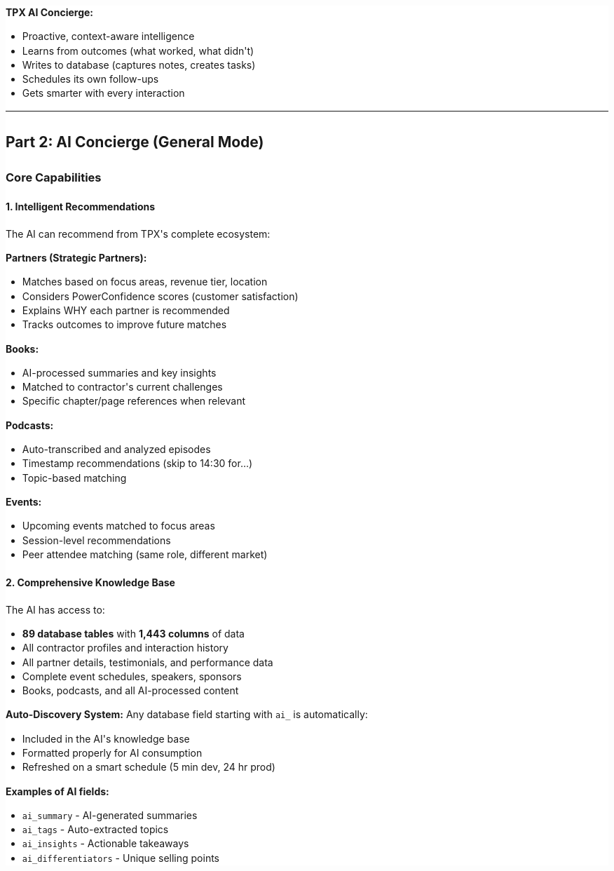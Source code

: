 **TPX AI Concierge:**
- Proactive, context-aware intelligence
- Learns from outcomes (what worked, what didn't)
- Writes to database (captures notes, creates tasks)
- Schedules its own follow-ups
- Gets smarter with every interaction

---

## Part 2: AI Concierge (General Mode)

### Core Capabilities

#### 1. **Intelligent Recommendations**
The AI can recommend from TPX's complete ecosystem:

**Partners (Strategic Partners):**
- Matches based on focus areas, revenue tier, location
- Considers PowerConfidence scores (customer satisfaction)
- Explains WHY each partner is recommended
- Tracks outcomes to improve future matches

**Books:**
- AI-processed summaries and key insights
- Matched to contractor's current challenges
- Specific chapter/page references when relevant

**Podcasts:**
- Auto-transcribed and analyzed episodes
- Timestamp recommendations (skip to 14:30 for...)
- Topic-based matching

**Events:**
- Upcoming events matched to focus areas
- Session-level recommendations
- Peer attendee matching (same role, different market)

#### 2. **Comprehensive Knowledge Base**

The AI has access to:
- **89 database tables** with **1,443 columns** of data
- All contractor profiles and interaction history
- All partner details, testimonials, and performance data
- Complete event schedules, speakers, sponsors
- Books, podcasts, and all AI-processed content

**Auto-Discovery System:**
Any database field starting with `ai_` is automatically:
- Included in the AI's knowledge base
- Formatted properly for AI consumption
- Refreshed on a smart schedule (5 min dev, 24 hr prod)

**Examples of AI fields:**
- `ai_summary` - AI-generated summaries
- `ai_tags` - Auto-extracted topics
- `ai_insights` - Actionable takeaways
- `ai_differentiators` - Unique selling points
